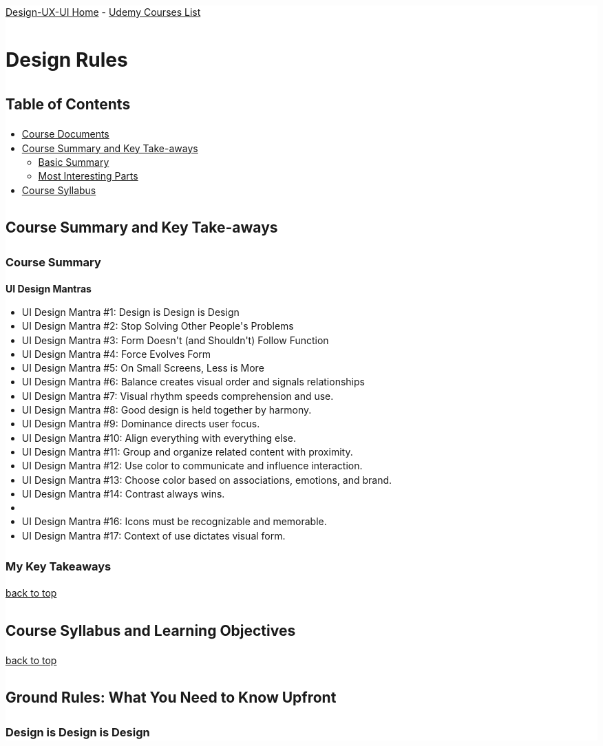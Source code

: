 [Design-UX-UI Home](https://github.com/coolinmc6/design-ux-ui) - [Udemy Courses List](https://github.com/coolinmc6/design-ux-ui#udemy-courses)

<a name='top'></a>
# Design Rules

## Table of Contents

- [Course Documents](#)
- [Course Summary and Key Take-aways](#course-summary-and-key-take-aways)
	+ [Basic Summary](#course-summary)
	+ [Most Interesting Parts](#my-key-takeaways)
- [Course Syllabus](#course-syllabus-and-learning-objectives)

## Course Summary and Key Take-aways

### Course Summary

**UI Design Mantras**

- UI Design Mantra #1: Design is Design is Design
- UI Design Mantra #2: Stop Solving Other People's Problems
- UI Design Mantra #3: Form Doesn't (and Shouldn't) Follow Function
- UI Design Mantra #4: Force Evolves Form
- UI Design Mantra #5: On Small Screens, Less is More
- UI Design Mantra #6: Balance creates visual order and signals relationships
- UI Design Mantra #7: Visual rhythm speeds comprehension and use.
- UI Design Mantra #8: Good design is held together by harmony.
- UI Design Mantra #9: Dominance directs user focus.
- UI Design Mantra #10: Align everything with everything else.
- UI Design Mantra #11: Group and organize related content with proximity.
- UI Design Mantra #12: Use color to communicate and influence interaction.
- UI Design Mantra #13: Choose color based on associations, emotions, and brand.
- UI Design Mantra #14: Contrast always wins.
- 
- UI Design Mantra #16: Icons must be recognizable and memorable.
- UI Design Mantra #17: Context of use dictates visual form.


### My Key Takeaways

[back to top](#top)

## Course Syllabus and Learning Objectives

[back to top](#top)

## Ground Rules: What You Need to Know Upfront

### Design is Design is Design
